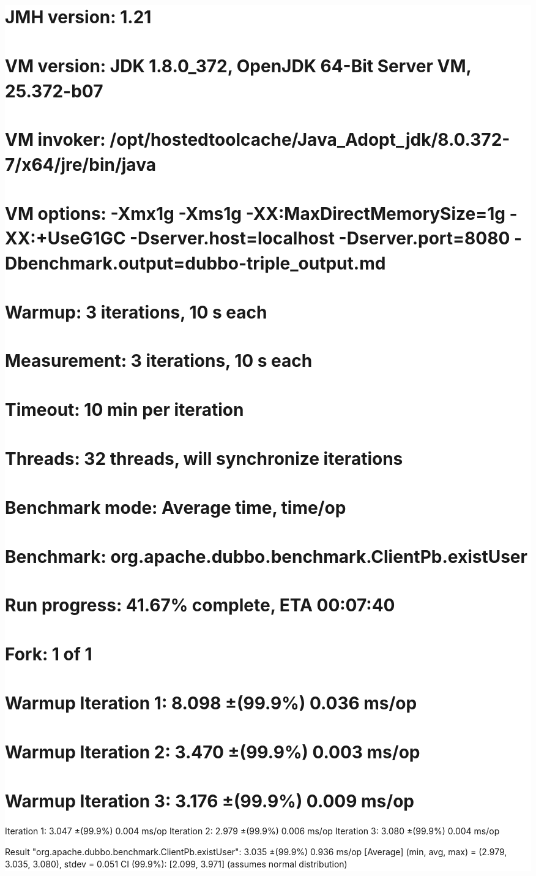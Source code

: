 
# JMH version: 1.21
# VM version: JDK 1.8.0_372, OpenJDK 64-Bit Server VM, 25.372-b07
# VM invoker: /opt/hostedtoolcache/Java_Adopt_jdk/8.0.372-7/x64/jre/bin/java
# VM options: -Xmx1g -Xms1g -XX:MaxDirectMemorySize=1g -XX:+UseG1GC -Dserver.host=localhost -Dserver.port=8080 -Dbenchmark.output=dubbo-triple_output.md
# Warmup: 3 iterations, 10 s each
# Measurement: 3 iterations, 10 s each
# Timeout: 10 min per iteration
# Threads: 32 threads, will synchronize iterations
# Benchmark mode: Average time, time/op
# Benchmark: org.apache.dubbo.benchmark.ClientPb.existUser

# Run progress: 41.67% complete, ETA 00:07:40
# Fork: 1 of 1
# Warmup Iteration   1: 8.098 ±(99.9%) 0.036 ms/op
# Warmup Iteration   2: 3.470 ±(99.9%) 0.003 ms/op
# Warmup Iteration   3: 3.176 ±(99.9%) 0.009 ms/op
Iteration   1: 3.047 ±(99.9%) 0.004 ms/op
Iteration   2: 2.979 ±(99.9%) 0.006 ms/op
Iteration   3: 3.080 ±(99.9%) 0.004 ms/op


Result "org.apache.dubbo.benchmark.ClientPb.existUser":
  3.035 ±(99.9%) 0.936 ms/op [Average]
  (min, avg, max) = (2.979, 3.035, 3.080), stdev = 0.051
  CI (99.9%): [2.099, 3.971] (assumes normal distribution)
